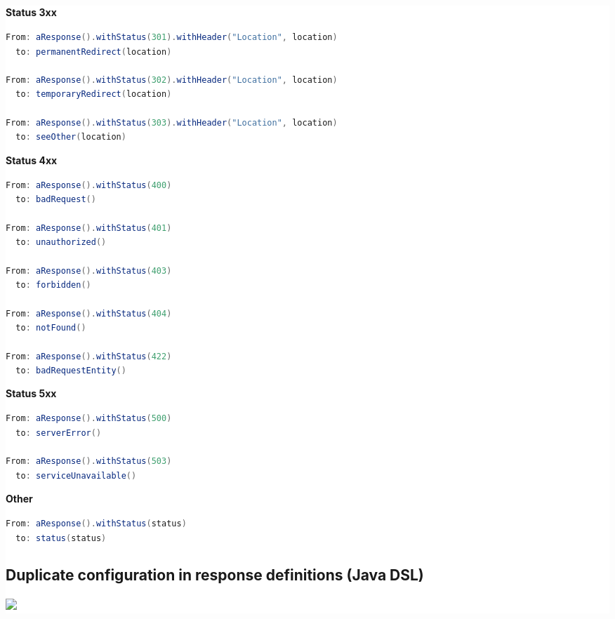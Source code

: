 ```java
```

**Status 3xx**

```java
From: aResponse().withStatus(301).withHeader("Location", location)
  to: permanentRedirect(location)

From: aResponse().withStatus(302).withHeader("Location", location)
  to: temporaryRedirect(location)

From: aResponse().withStatus(303).withHeader("Location", location)
  to: seeOther(location)
```

**Status 4xx**

```java
From: aResponse().withStatus(400)
  to: badRequest()

From: aResponse().withStatus(401)
  to: unauthorized()

From: aResponse().withStatus(403)
  to: forbidden()

From: aResponse().withStatus(404)
  to: notFound()

From: aResponse().withStatus(422)
  to: badRequestEntity()
```

**Status 5xx**

```java
From: aResponse().withStatus(500)
  to: serverError()

From: aResponse().withStatus(503)
  to: serviceUnavailable()
```

**Other**

```java
From: aResponse().withStatus(status)
  to: status(status)
```

## Duplicate configuration in response definitions (Java DSL)

![](https://img.shields.io/badge/inspection-orange)
